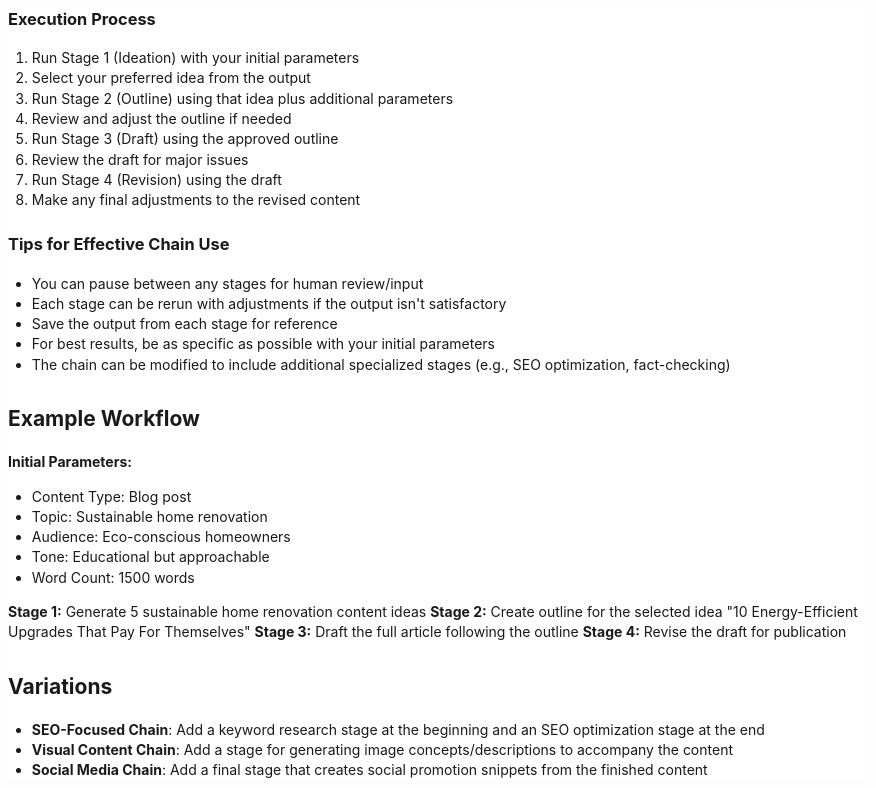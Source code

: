 ### Execution Process
1. Run Stage 1 (Ideation) with your initial parameters
2. Select your preferred idea from the output
3. Run Stage 2 (Outline) using that idea plus additional parameters
4. Review and adjust the outline if needed
5. Run Stage 3 (Draft) using the approved outline
6. Review the draft for major issues
7. Run Stage 4 (Revision) using the draft
8. Make any final adjustments to the revised content

### Tips for Effective Chain Use
- You can pause between any stages for human review/input
- Each stage can be rerun with adjustments if the output isn't satisfactory
- Save the output from each stage for reference
- For best results, be as specific as possible with your initial parameters
- The chain can be modified to include additional specialized stages (e.g., SEO optimization, fact-checking)

## Example Workflow

**Initial Parameters:**
- Content Type: Blog post
- Topic: Sustainable home renovation
- Audience: Eco-conscious homeowners
- Tone: Educational but approachable
- Word Count: 1500 words

**Stage 1:** Generate 5 sustainable home renovation content ideas
**Stage 2:** Create outline for the selected idea "10 Energy-Efficient Upgrades That Pay For Themselves"
**Stage 3:** Draft the full article following the outline
**Stage 4:** Revise the draft for publication

## Variations
- **SEO-Focused Chain**: Add a keyword research stage at the beginning and an SEO optimization stage at the end
- **Visual Content Chain**: Add a stage for generating image concepts/descriptions to accompany the content
- **Social Media Chain**: Add a final stage that creates social promotion snippets from the finished content